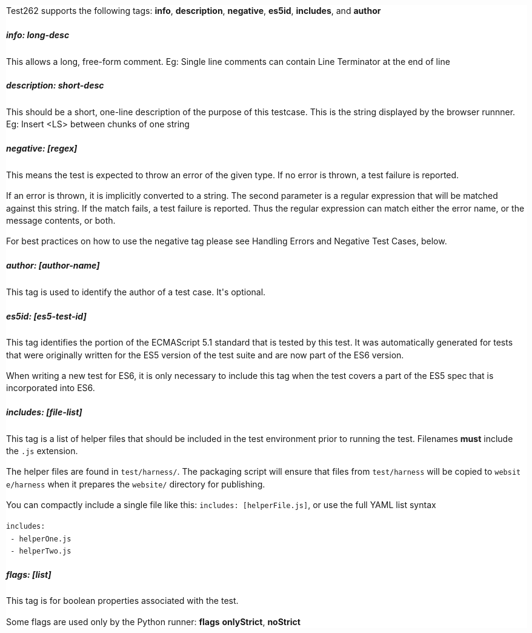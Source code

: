 Test262 supports the following tags: **info**, **description**, **negative**, **es5id**, **includes**, and **author**

##### info: long-desc
This allows a long, free-form comment.
Eg: Single line comments can contain Line Terminator at the end of line

##### description: short-desc
This should be a short, one-line description of the purpose of this testcase.  This is the string displayed by the browser runnner.
Eg: Insert &lt;LS&gt; between chunks of one string

##### negative: [regex]

This means the test is expected to throw an error of the given type.  If no error is thrown, a test failure is reported.

If an error is thrown, it is implicitly converted to a string.  The second parameter is a regular expression that will be matched against this string.  If the match fails, a test failure is reported.  Thus the regular expression can match either the error name, or the message contents, or both.

For best practices on how to use the negative tag please see Handling Errors and Negative Test Cases, below.

##### author: [author-name]
This tag is used to identify the author of a test case. It's optional.

##### es5id: [es5-test-id]
This tag identifies the portion of the ECMAScript 5.1 standard that is tested by this test.  It was automatically generated for tests that were originally written for the ES5 version of the test suite and are now part of the ES6 version.

When writing a new test for ES6, it is only necessary to include this tag when the test covers a part of the ES5 spec that is incorporated into ES6.

##### includes: [file-list]
This tag is a list of helper files that should be included in the test environment prior to running the test.  Filenames **must** include the `.js` extension.

The helper files are found in `test/harness/`.  The packaging script will ensure that files from `test/harness` will be copied to `website/harness` when it prepares the `website/` directory for publishing.

You can compactly include a single file like this: `includes: [helperFile.js]`, or use the full YAML list syntax

```
includes:
 - helperOne.js
 - helperTwo.js
```

##### flags: [list]
This tag is for boolean properties associated with the test.

Some flags  are used only by the Python runner: **flags** **onlyStrict**, **noStrict**
